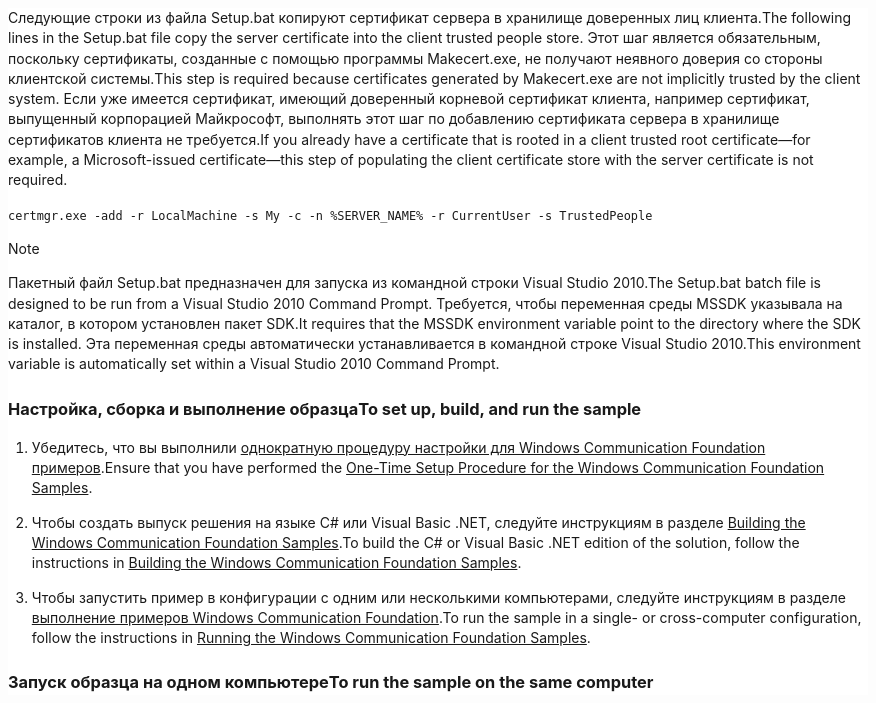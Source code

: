   <span data-ttu-id="af724-148">Следующие строки из файла Setup.bat копируют сертификат сервера в хранилище доверенных лиц клиента.</span><span class="sxs-lookup"><span data-stu-id="af724-148">The following lines in the Setup.bat file copy the server certificate into the client trusted people store.</span></span> <span data-ttu-id="af724-149">Этот шаг является обязательным, поскольку сертификаты, созданные с помощью программы Makecert.exe, не получают неявного доверия со стороны клиентской системы.</span><span class="sxs-lookup"><span data-stu-id="af724-149">This step is required because certificates generated by Makecert.exe are not implicitly trusted by the client system.</span></span> <span data-ttu-id="af724-150">Если уже имеется сертификат, имеющий доверенный корневой сертификат клиента, например сертификат, выпущенный корпорацией Майкрософт, выполнять этот шаг по добавлению сертификата сервера в хранилище сертификатов клиента не требуется.</span><span class="sxs-lookup"><span data-stu-id="af724-150">If you already have a certificate that is rooted in a client trusted root certificate—for example, a Microsoft-issued certificate—this step of populating the client certificate store with the server certificate is not required.</span></span>

  ```console
  certmgr.exe -add -r LocalMachine -s My -c -n %SERVER_NAME% -r CurrentUser -s TrustedPeople
  ```

  > [!NOTE]
  > <span data-ttu-id="af724-151">Пакетный файл Setup.bat предназначен для запуска из командной строки Visual Studio 2010.</span><span class="sxs-lookup"><span data-stu-id="af724-151">The Setup.bat batch file is designed to be run from a Visual Studio 2010 Command Prompt.</span></span> <span data-ttu-id="af724-152">Требуется, чтобы переменная среды MSSDK указывала на каталог, в котором установлен пакет SDK.</span><span class="sxs-lookup"><span data-stu-id="af724-152">It requires that the MSSDK environment variable point to the directory where the SDK is installed.</span></span> <span data-ttu-id="af724-153">Эта переменная среды автоматически устанавливается в командной строке Visual Studio 2010.</span><span class="sxs-lookup"><span data-stu-id="af724-153">This environment variable is automatically set within a Visual Studio 2010 Command Prompt.</span></span>

### <a name="to-set-up-build-and-run-the-sample"></a><span data-ttu-id="af724-154">Настройка, сборка и выполнение образца</span><span class="sxs-lookup"><span data-stu-id="af724-154">To set up, build, and run the sample</span></span>

1. <span data-ttu-id="af724-155">Убедитесь, что вы выполнили [однократную процедуру настройки для Windows Communication Foundation примеров](one-time-setup-procedure-for-the-wcf-samples.md).</span><span class="sxs-lookup"><span data-stu-id="af724-155">Ensure that you have performed the [One-Time Setup Procedure for the Windows Communication Foundation Samples](one-time-setup-procedure-for-the-wcf-samples.md).</span></span>

2. <span data-ttu-id="af724-156">Чтобы создать выпуск решения на языке C# или Visual Basic .NET, следуйте инструкциям в разделе [Building the Windows Communication Foundation Samples](building-the-samples.md).</span><span class="sxs-lookup"><span data-stu-id="af724-156">To build the C# or Visual Basic .NET edition of the solution, follow the instructions in [Building the Windows Communication Foundation Samples](building-the-samples.md).</span></span>

3. <span data-ttu-id="af724-157">Чтобы запустить пример в конфигурации с одним или несколькими компьютерами, следуйте инструкциям в разделе [выполнение примеров Windows Communication Foundation](running-the-samples.md).</span><span class="sxs-lookup"><span data-stu-id="af724-157">To run the sample in a single- or cross-computer configuration, follow the instructions in [Running the Windows Communication Foundation Samples](running-the-samples.md).</span></span>

### <a name="to-run-the-sample-on-the-same-computer"></a><span data-ttu-id="af724-158">Запуск образца на одном компьютере</span><span class="sxs-lookup"><span data-stu-id="af724-158">To run the sample on the same computer</span></span>

